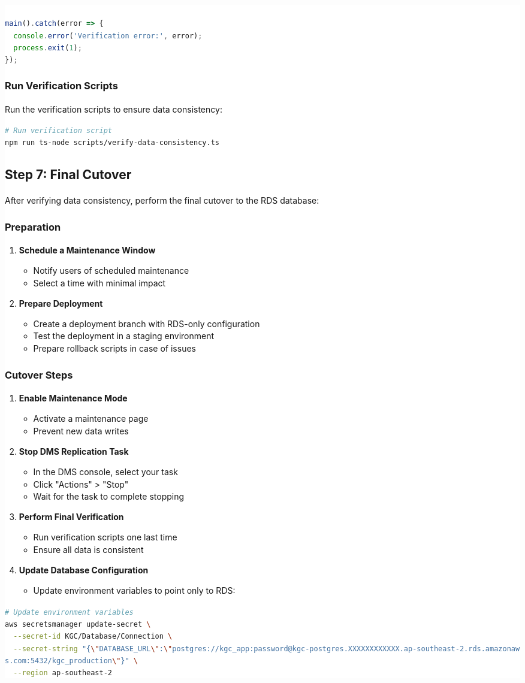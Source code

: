 ```typescript

main().catch(error => {
  console.error('Verification error:', error);
  process.exit(1);
});
```

### Run Verification Scripts

Run the verification scripts to ensure data consistency:

```bash
# Run verification script
npm run ts-node scripts/verify-data-consistency.ts
```

## Step 7: Final Cutover

After verifying data consistency, perform the final cutover to the RDS database:

### Preparation

1. **Schedule a Maintenance Window**
   - Notify users of scheduled maintenance
   - Select a time with minimal impact

2. **Prepare Deployment**
   - Create a deployment branch with RDS-only configuration
   - Test the deployment in a staging environment
   - Prepare rollback scripts in case of issues

### Cutover Steps

1. **Enable Maintenance Mode**
   - Activate a maintenance page
   - Prevent new data writes

2. **Stop DMS Replication Task**
   - In the DMS console, select your task
   - Click "Actions" > "Stop"
   - Wait for the task to complete stopping

3. **Perform Final Verification**
   - Run verification scripts one last time
   - Ensure all data is consistent

4. **Update Database Configuration**
   - Update environment variables to point only to RDS:

```bash
# Update environment variables
aws secretsmanager update-secret \
  --secret-id KGC/Database/Connection \
  --secret-string "{\"DATABASE_URL\":\"postgres://kgc_app:password@kgc-postgres.XXXXXXXXXXXX.ap-southeast-2.rds.amazonaws.com:5432/kgc_production\"}" \
  --region ap-southeast-2
```
